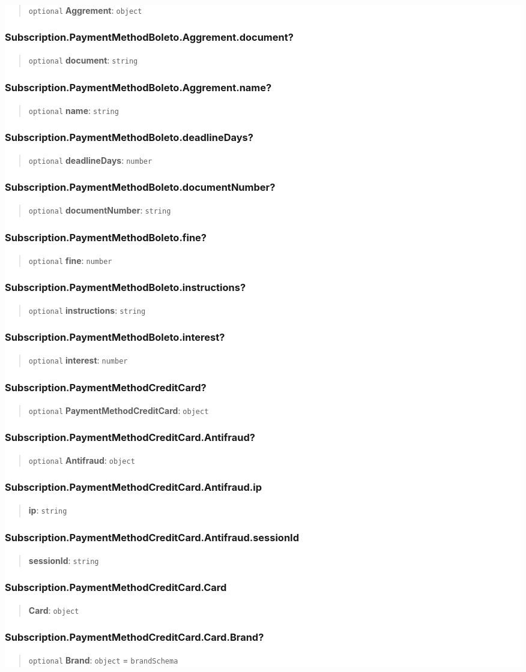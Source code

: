 > `optional` **Aggrement**: `object`

### Subscription.PaymentMethodBoleto.Aggrement.document?

> `optional` **document**: `string`

### Subscription.PaymentMethodBoleto.Aggrement.name?

> `optional` **name**: `string`

### Subscription.PaymentMethodBoleto.deadlineDays?

> `optional` **deadlineDays**: `number`

### Subscription.PaymentMethodBoleto.documentNumber?

> `optional` **documentNumber**: `string`

### Subscription.PaymentMethodBoleto.fine?

> `optional` **fine**: `number`

### Subscription.PaymentMethodBoleto.instructions?

> `optional` **instructions**: `string`

### Subscription.PaymentMethodBoleto.interest?

> `optional` **interest**: `number`

### Subscription.PaymentMethodCreditCard?

> `optional` **PaymentMethodCreditCard**: `object`

### Subscription.PaymentMethodCreditCard.Antifraud?

> `optional` **Antifraud**: `object`

### Subscription.PaymentMethodCreditCard.Antifraud.ip

> **ip**: `string`

### Subscription.PaymentMethodCreditCard.Antifraud.sessionId

> **sessionId**: `string`

### Subscription.PaymentMethodCreditCard.Card

> **Card**: `object`

### Subscription.PaymentMethodCreditCard.Card.Brand?

> `optional` **Brand**: `object` = `brandSchema`
